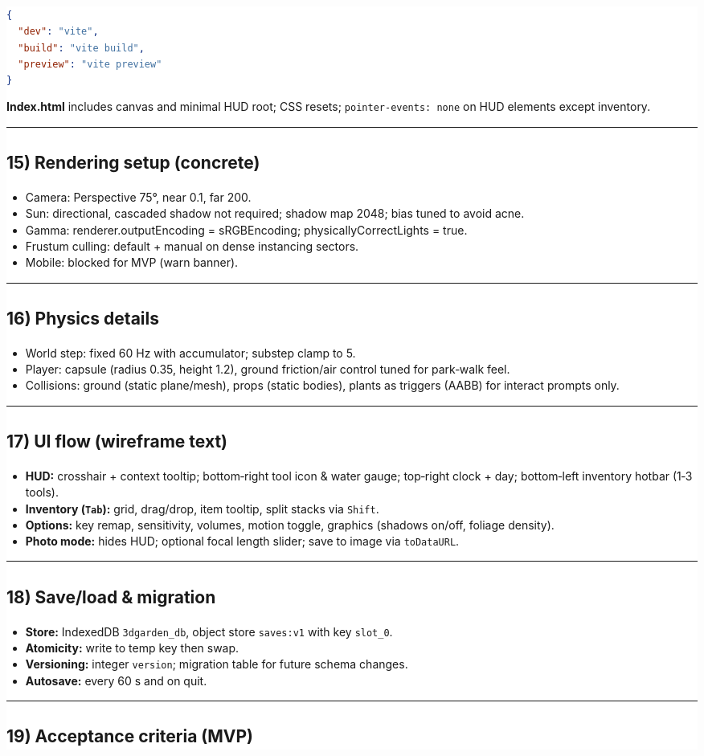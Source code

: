 ```json
{
  "dev": "vite",
  "build": "vite build",
  "preview": "vite preview"
}
```

**Index.html** includes canvas and minimal HUD root; CSS resets; `pointer-events: none` on HUD elements except inventory.

---

## 15) Rendering setup (concrete)

* Camera: Perspective 75°, near 0.1, far 200.
* Sun: directional, cascaded shadow not required; shadow map 2048; bias tuned to avoid acne.
* Gamma: renderer.outputEncoding = sRGBEncoding; physicallyCorrectLights = true.
* Frustum culling: default + manual on dense instancing sectors.
* Mobile: blocked for MVP (warn banner).

---

## 16) Physics details

* World step: fixed 60 Hz with accumulator; substep clamp to 5.
* Player: capsule (radius 0.35, height 1.2), ground friction/air control tuned for park‑walk feel.
* Collisions: ground (static plane/mesh), props (static bodies), plants as triggers (AABB) for interact prompts only.

---

## 17) UI flow (wireframe text)

* **HUD:** crosshair + context tooltip; bottom‑right tool icon & water gauge; top‑right clock + day; bottom‑left inventory hotbar (1‑3 tools).
* **Inventory (`Tab`):** grid, drag/drop, item tooltip, split stacks via `Shift`.
* **Options:** key remap, sensitivity, volumes, motion toggle, graphics (shadows on/off, foliage density).
* **Photo mode:** hides HUD; optional focal length slider; save to image via `toDataURL`.

---

## 18) Save/load & migration

* **Store:** IndexedDB `3dgarden_db`, object store `saves:v1` with key `slot_0`.
* **Atomicity:** write to temp key then swap.
* **Versioning:** integer `version`; migration table for future schema changes.
* **Autosave:** every 60 s and on quit.

---

## 19) Acceptance criteria (MVP)
